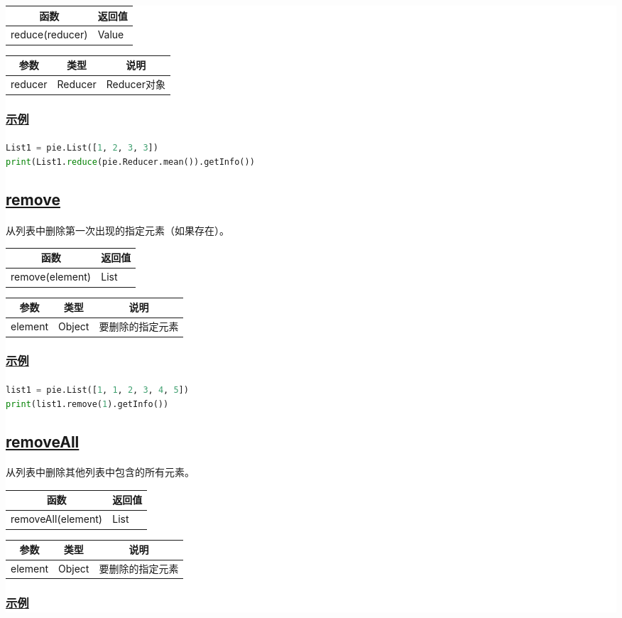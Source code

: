 | 函数            | 返回值 |
| --------------- | ------ |
| reduce(reducer) | Value  |

| 参数    | 类型    | 说明        |
| ------- | ------- | ----------- |
| reducer | Reducer | Reducer对象 |

### [示例](https://engine.piesat.cn/engine-studio/docs/#/API/python_API/List/reduce?id=示例)

```python
List1 = pie.List([1, 2, 3, 3])
print(List1.reduce(pie.Reducer.mean()).getInfo())
```

## [remove](https://engine.piesat.cn/engine-studio/docs/#/API/python_API/List/remove?id=remove)

从列表中删除第一次出现的指定元素（如果存在）。

| 函数            | 返回值 |
| --------------- | ------ |
| remove(element) | List   |

| 参数    | 类型   | 说明             |
| ------- | ------ | ---------------- |
| element | Object | 要删除的指定元素 |

### [示例](https://engine.piesat.cn/engine-studio/docs/#/API/python_API/List/remove?id=示例)

```python
list1 = pie.List([1, 1, 2, 3, 4, 5])
print(list1.remove(1).getInfo())
```

## [removeAll](https://engine.piesat.cn/engine-studio/docs/#/API/python_API/List/removeAll?id=removeall)

从列表中删除其他列表中包含的所有元素。

| 函数               | 返回值 |
| ------------------ | ------ |
| removeAll(element) | List   |

| 参数    | 类型   | 说明             |
| ------- | ------ | ---------------- |
| element | Object | 要删除的指定元素 |

### [示例](https://engine.piesat.cn/engine-studio/docs/#/API/python_API/List/removeAll?id=示例)
